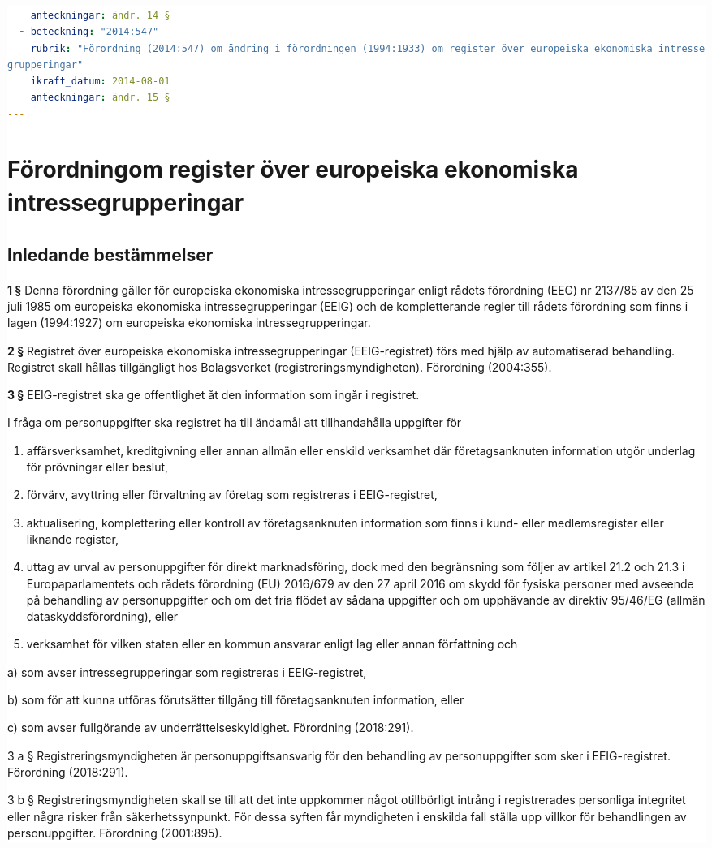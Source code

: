 ```yaml
    anteckningar: ändr. 14 §
  - beteckning: "2014:547"
    rubrik: "Förordning (2014:547) om ändring i förordningen (1994:1933) om register över europeiska ekonomiska intressegrupperingar"
    ikraft_datum: 2014-08-01
    anteckningar: ändr. 15 §
---
```


# Förordningom register över europeiska ekonomiska intressegrupperingar

## Inledande bestämmelser

**1 §** Denna förordning gäller för europeiska ekonomiska intressegrupperingar enligt rådets förordning (EEG) nr 2137/85 av den 25 juli 1985 om europeiska ekonomiska intressegrupperingar (EEIG) och de kompletterande regler till rådets förordning som finns i lagen (1994:1927) om europeiska ekonomiska intressegrupperingar.

**2 §** Registret över europeiska ekonomiska intressegrupperingar (EEIG-registret) förs med hjälp av automatiserad behandling. Registret skall hållas tillgängligt hos Bolagsverket (registreringsmyndigheten). Förordning (2004:355).

**3 §** EEIG-registret ska ge offentlighet åt den information som ingår i registret.

I fråga om personuppgifter ska registret ha till ändamål att tillhandahålla uppgifter för

1. affärsverksamhet, kreditgivning eller annan allmän eller enskild verksamhet där företagsanknuten information utgör underlag för prövningar eller beslut,

2. förvärv, avyttring eller förvaltning av företag som registreras i EEIG-registret,

3. aktualisering, komplettering eller kontroll av företagsanknuten information som finns i kund- eller medlemsregister eller liknande register,

4. uttag av urval av personuppgifter för direkt marknadsföring, dock med den begränsning som följer av artikel 21.2 och 21.3 i Europaparlamentets och rådets förordning (EU) 2016/679 av den 27 april 2016 om skydd för fysiska personer med avseende på behandling av personuppgifter och om det fria flödet av sådana uppgifter och om upphävande av direktiv 95/46/EG (allmän dataskyddsförordning), eller

5. verksamhet för vilken staten eller en kommun ansvarar enligt lag eller annan författning och

a) som avser intressegrupperingar som registreras i EEIG-registret,

b) som för att kunna utföras förutsätter tillgång till företagsanknuten information, eller

c) som avser fullgörande av underrättelseskyldighet. Förordning (2018:291).

3 a § Registreringsmyndigheten är personuppgiftsansvarig för den behandling av personuppgifter som sker i EEIG-registret. Förordning (2018:291).

3 b § Registreringsmyndigheten skall se till att det inte uppkommer något otillbörligt intrång i registrerades personliga integritet eller några risker från säkerhetssynpunkt. För dessa syften får myndigheten i enskilda fall ställa upp villkor för behandlingen av personuppgifter. Förordning (2001:895).

